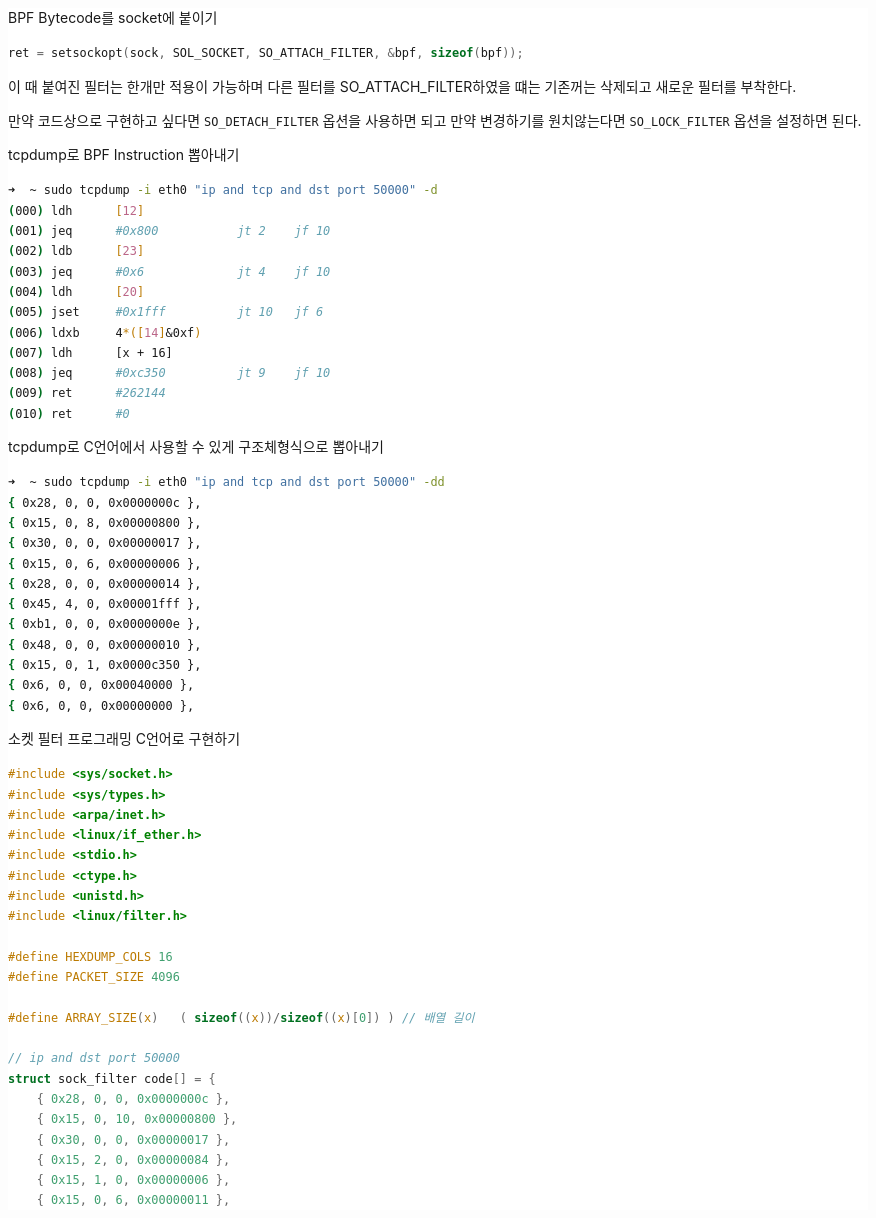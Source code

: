 BPF Bytecode를 socket에 붙이기 

```c
ret = setsockopt(sock, SOL_SOCKET, SO_ATTACH_FILTER, &bpf, sizeof(bpf));
```

이 때 붙여진 필터는 한개만 적용이 가능하며 다른 필터를 SO_ATTACH_FILTER하였을 떄는 기존꺼는 삭제되고 새로운 필터를 부착한다. 

만약 코드상으로 구현하고 싶다면 `SO_DETACH_FILTER` 옵션을 사용하면 되고 만약 변경하기를 원치않는다면 `SO_LOCK_FILTER` 옵션을 설정하면 된다. 

tcpdump로 BPF Instruction 뽑아내기 

```bash
➜  ~ sudo tcpdump -i eth0 "ip and tcp and dst port 50000" -d
(000) ldh      [12]
(001) jeq      #0x800           jt 2    jf 10
(002) ldb      [23]
(003) jeq      #0x6             jt 4    jf 10
(004) ldh      [20]
(005) jset     #0x1fff          jt 10   jf 6
(006) ldxb     4*([14]&0xf)
(007) ldh      [x + 16]
(008) jeq      #0xc350          jt 9    jf 10
(009) ret      #262144
(010) ret      #0
```

tcpdump로 C언어에서 사용할 수 있게 구조체형식으로 뽑아내기 

```bash
➜  ~ sudo tcpdump -i eth0 "ip and tcp and dst port 50000" -dd
{ 0x28, 0, 0, 0x0000000c },
{ 0x15, 0, 8, 0x00000800 },
{ 0x30, 0, 0, 0x00000017 },
{ 0x15, 0, 6, 0x00000006 },
{ 0x28, 0, 0, 0x00000014 },
{ 0x45, 4, 0, 0x00001fff },
{ 0xb1, 0, 0, 0x0000000e },
{ 0x48, 0, 0, 0x00000010 },
{ 0x15, 0, 1, 0x0000c350 },
{ 0x6, 0, 0, 0x00040000 },
{ 0x6, 0, 0, 0x00000000 },
```

소켓 필터 프로그래밍 C언어로 구현하기 

```c
#include <sys/socket.h>
#include <sys/types.h>
#include <arpa/inet.h>
#include <linux/if_ether.h>
#include <stdio.h>
#include <ctype.h>
#include <unistd.h>
#include <linux/filter.h>
 
#define HEXDUMP_COLS 16
#define PACKET_SIZE 4096

#define	ARRAY_SIZE(x)	( sizeof((x))/sizeof((x)[0]) ) // 배열 길이

// ip and dst port 50000
struct sock_filter code[] = {
    { 0x28, 0, 0, 0x0000000c },
    { 0x15, 0, 10, 0x00000800 },
    { 0x30, 0, 0, 0x00000017 },
    { 0x15, 2, 0, 0x00000084 },
    { 0x15, 1, 0, 0x00000006 },
    { 0x15, 0, 6, 0x00000011 },
```
